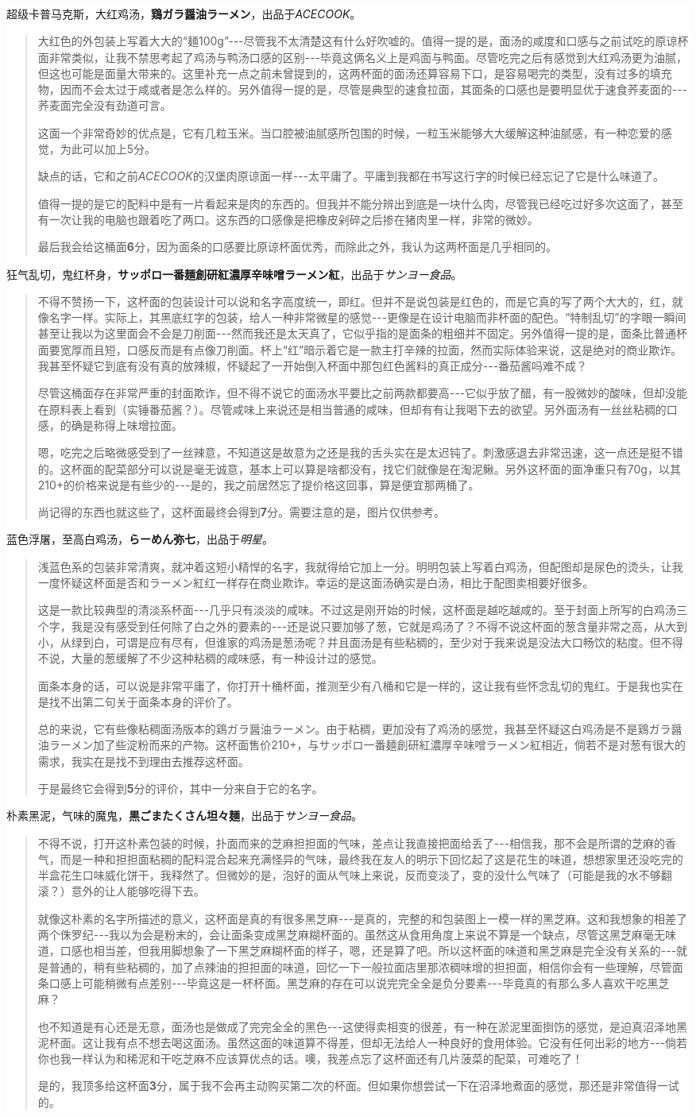 <span id = "jump2"> 超级卡普马克斯，大红鸡汤，**鶏ガラ醤油ラーメン**，出品于*ACECOOK*。</span>

> 大红色的外包装上写着大大的“麺100g”---尽管我不太清楚这有什么好吹嘘的。值得一提的是，面汤的咸度和口感与之前试吃的原谅杯面非常类似，让我不禁思考起了鸡汤与鸭汤口感的区别---毕竟这俩名义上是鸡面与鸭面。尽管吃完之后有感觉到大红鸡汤更为油腻，但这也可能是面量大带来的。这里补充一点之前未曾提到的，这两杯面的面汤还算容易下口，是容易喝完的类型，没有过多的填充物，因而不会太过于咸或者是怎么样的。另外值得一提的是，尽管是典型的速食拉面，其面条的口感也是要明显优于速食荞麦面的---荞麦面完全没有劲道可言。
>
> 这面一个非常奇妙的优点是，它有几粒玉米。当口腔被油腻感所包围的时候，一粒玉米能够大大缓解这种油腻感，有一种恋爱的感觉，为此可以加上5分。
>
> 缺点的话，它和之前*ACECOOK*的汉堡肉原谅面一样---太平庸了。平庸到我都在书写这行字的时候已经忘记了它是什么味道了。
>
> 值得一提的是它的配料中是有一片看起来是肉的东西的。但我并不能分辨出到底是一块什么肉，尽管我已经吃过好多次这面了，甚至有一次让我的电脑也跟着吃了两口。这东西的口感像是把橡皮剁碎之后掺在猪肉里一样，非常的微妙。
>
> 最后我会给这桶面**6**分，因为面条的口感要比原谅杯面优秀，而除此之外，我认为这两杯面是几乎相同的。

<span id = "jump3"> 狂气乱切，鬼红杯身，**サッポロ一番麺創研紅濃厚辛味噌ラーメン紅**，出品于*サンヨー食品*。</span>

> 不得不赞扬一下，这杯面的包装设计可以说和名字高度统一，即红。但并不是说包装是红色的，而是它真的写了两个大大的，红，就像名字一样。实际上，其黑底红字的包装，给人一种非常微星的感觉---更像是在设计电脑而非杯面的配色。“特制乱切”的字眼一瞬间甚至让我以为这里面会不会是刀削面---然而我还是太天真了，它似乎指的是面条的粗细并不固定。另外值得一提的是，面条比普通杯面要宽厚而且短，口感反而是有点像刀削面。杯上“红”暗示着它是一款主打辛辣的拉面，然而实际体验来说，这是绝对的商业欺诈。我甚至怀疑它到底有没有真的放辣椒，怀疑起了一开始倒入杯面中那包红色酱料的真正成分---番茄酱吗难不成？
>
> 尽管这桶面存在非常严重的封面欺诈，但不得不说它的面汤水平要比之前两款都要高---它似乎放了醋，有一股微妙的酸味，但却没能在原料表上看到（实锤番茄酱？）。尽管咸味上来说还是相当普通的咸味，但却有有让我喝下去的欲望。另外面汤有一丝丝粘稠的口感，的确是称得上味增拉面。
>
> 嗯，吃完之后略微感受到了一丝辣意，不知道这是故意为之还是我的舌头实在是太迟钝了。刺激感退去非常迅速，这一点还是挺不错的。这杯面的配菜部分可以说是毫无诚意，基本上可以算是啥都没有，找它们就像是在淘泥鳅。另外这杯面的面净重只有70g，以其210+的价格来说是有些少的---是的，我之前居然忘了提价格这回事，算是便宜那两桶了。
> 
> 尚记得的东西也就这些了，这杯面最终会得到**7**分。需要注意的是，图片仅供参考。

<span id = "jump4"> 蓝色浮屠，至高白鸡汤，**らーめん弥七**，出品于*明星*。</span>

> 浅蓝色系的包装非常清爽，就冲着这短小精悍的名字，我就得给它加上一分。明明包装上写着白鸡汤，但配图却是尿色的烫头，让我一度怀疑这杯面是否和ラーメン紅红一样存在商业欺诈。幸运的是这面汤确实是白汤，相比于配图卖相要好很多。
> 
> 这是一款比较典型的清淡系杯面---几乎只有淡淡的咸味。不过这是刚开始的时候，这杯面是越吃越咸的。至于封面上所写的白鸡汤三个字，我是没有感受到任何除了白之外的要素的---还是说只要加够了葱，它就是鸡汤了？不得不说这杯面的葱含量非常之高，从大到小，从绿到白，可谓是应有尽有，但谁家的鸡汤是葱汤呢？并且面汤是有些粘稠的，至少对于我来说是没法大口畅饮的粘度。但不得不说，大量的葱缓解了不少这种粘稠的咸味感，有一种设计过的感觉。
> 
> 面条本身的话，可以说是非常平庸了，你打开十桶杯面，推测至少有八桶和它是一样的，这让我有些怀念乱切的鬼红。于是我也实在是找不出第二句关于面条本身的评价了。
> 
> 总的来说，它有些像粘稠面汤版本的鶏ガラ醤油ラーメン。由于粘稠，更加没有了鸡汤的感觉，我甚至怀疑这白鸡汤是不是鶏ガラ醤油ラーメン加了些淀粉而来的产物。这杯面售价210+，与サッポロ一番麺創研紅濃厚辛味噌ラーメン紅相近，倘若不是对葱有很大的需求，我实在是找不到理由去推荐这杯面。
> 
> 于是最终它会得到**5**分的评价，其中一分来自于它的名字。

<span id = "jump5"> 朴素黑泥，气味的魔鬼，**黒ごまたくさん坦々麺**，出品于*サンヨー食品*。</span>

> 不得不说，打开这朴素包装的时候，扑面而来的芝麻担担面的气味，差点让我直接把面给丢了---相信我，那不会是所谓的芝麻的香气，而是一种和担担面粘稠的配料混合起来充满怪异的气味，最终我在友人的明示下回忆起了这是花生的味道，想想家里还没吃完的半盒花生口味威化饼干，我释然了。但微妙的是，泡好的面从气味上来说，反而变淡了，变的没什么气味了（可能是我的水不够翻滚？）意外的让人能够吃得下去。
> 
> 就像这朴素的名字所描述的意义，这杯面是真的有很多黑芝麻---是真的，完整的和包装图上一模一样的黑芝麻。这和我想象的相差了两个侏罗纪---我以为会是粉末的，会让面条变成黑芝麻糊杯面的。虽然这从食用角度上来说不算是一个缺点，尽管这黑芝麻毫无味道，口感也相当差，但我用脚想象了一下黑芝麻糊杯面的样子，嗯，还是算了吧。所以这杯面的味道和黑芝麻是完全没有关系的---就是普通的，稍有些粘稠的，加了点辣油的担担面的味道，回忆一下一般拉面店里那浓稠味增的担担面，相信你会有一些理解，尽管面条口感上可能稍微有点差别---毕竟这是一杯杯面。黑芝麻的存在可以说完完全全是负分要素---毕竟真的有那么多人喜欢干吃黑芝麻？
> 
> 也不知道是有心还是无意，面汤也是做成了完完全全的黑色---这使得卖相变的很差，有一种在淤泥里面捯饬的感觉，是迫真沼泽地黑泥杯面。这让我有点不想去喝这面汤。虽然这面的味道算不得差，但却无法给人一种良好的食用体验。它没有任何出彩的地方---倘若你也我一样认为和稀泥和干吃芝麻不应该算优点的话。噢，我差点忘了这杯面还有几片菠菜的配菜，可难吃了！
> 
> 是的，我顶多给这杯面**3**分，属于我不会再主动购买第二次的杯面。但如果你想尝试一下在沼泽地煮面的感觉，那还是非常值得一试的。
